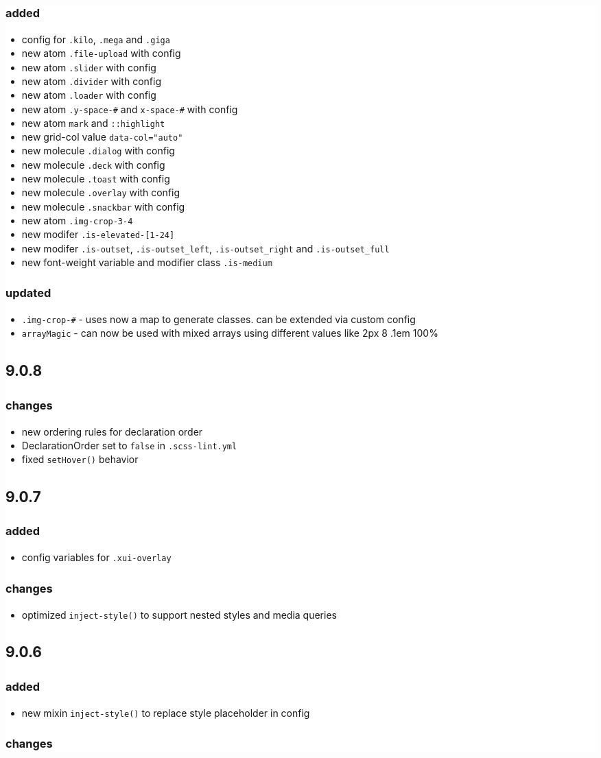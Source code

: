 ### added

- config for `.kilo`, `.mega` and `.giga`
- new atom `.file-upload` with config
- new atom `.slider` with config
- new atom `.divider` with config
- new atom `.loader` with config
- new atom `.y-space-#` and `x-space-#` with config
- new atom `mark` and `::highlight`
- new grid-col value `data-col="auto"`
- new molecule `.dialog` with config
- new molecule `.deck` with config
- new molecule `.toast` with config
- new molecule `.overlay` with config
- new molecule `.snackbar` with config
- new atom `.img-crop-3-4`
- new modifer `.is-elevated-[1-24]`
- new modifer `.is-outset`, `.is-outset_left`, `.is-outset_right` and `.is-outset_full`
- new font-weight variable and modifier class `.is-medium`

### updated

- `.img-crop-#` - uses now a map to generate classes. can be extended via custom config
- `arrayMagic` - can now be used with mixed arrays using different values like 2px 8 .1em 100%

## 9.0.8

### changes

- new ordering rules for declaration order
- DeclarationOrder set to `false` in `.scss-lint.yml`
- fixed `setHover()` behavior

## 9.0.7

### added

- config variables for `.xui-overlay`

### changes

- optimized `inject-style()` to support nested styles and media queries

## 9.0.6

### added

- new mixin `inject-style()` to replace style placeholder in config

### changes
